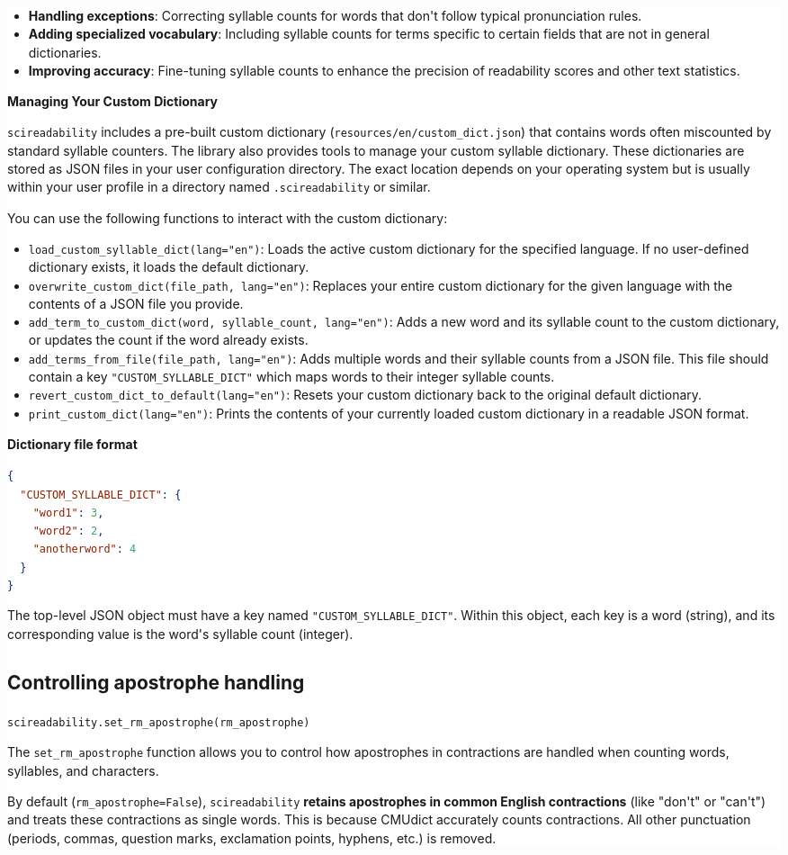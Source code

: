 - **Handling exceptions**: Correcting syllable counts for words that don't follow typical pronunciation rules.
- **Adding specialized vocabulary**: Including syllable counts for terms specific to certain fields that are not in general dictionaries.
- **Improving accuracy**: Fine-tuning syllable counts to enhance the precision of readability scores and other text statistics.

**Managing Your Custom Dictionary**

`scireadability` includes a pre-built custom dictionary (`resources/en/custom_dict.json`) that contains words often miscounted by standard syllable counters. The library also provides tools to manage your custom syllable dictionary. These dictionaries are stored as JSON files in your user configuration directory. The exact location depends on your operating system but is usually within your user profile in a directory named `.scireadability` or similar.

You can use the following functions to interact with the custom dictionary:

- `load_custom_syllable_dict(lang="en")`: Loads the active custom dictionary for the specified language. If no user-defined dictionary exists, it loads the default dictionary.
- `overwrite_custom_dict(file_path, lang="en")`: Replaces your entire custom dictionary for the given language with the contents of a JSON file you provide.
- `add_term_to_custom_dict(word, syllable_count, lang="en")`: Adds a new word and its syllable count to the custom dictionary, or updates the count if the word already exists.
- `add_terms_from_file(file_path, lang="en")`: Adds multiple words and their syllable counts from a JSON file. This file should contain a key `"CUSTOM_SYLLABLE_DICT"` which maps words to their integer syllable counts.
- `revert_custom_dict_to_default(lang="en")`: Resets your custom dictionary back to the original default dictionary.
- `print_custom_dict(lang="en")`: Prints the contents of your currently loaded custom dictionary in a readable JSON format.

**Dictionary file format**

```json
{
  "CUSTOM_SYLLABLE_DICT": {
    "word1": 3,
    "word2": 2,
    "anotherword": 4
  }
}
```

The top-level JSON object must have a key named `"CUSTOM_SYLLABLE_DICT"`. Within this object, each key is a word (string), and its corresponding value is the word's syllable count (integer).

## Controlling apostrophe handling

```python
scireadability.set_rm_apostrophe(rm_apostrophe)
```

The `set_rm_apostrophe` function allows you to control how apostrophes in contractions are handled when counting words, syllables, and characters.

By default (`rm_apostrophe=False`), `scireadability` **retains apostrophes in common English contractions** (like "don't" or "can't") and treats these contractions as single words. This is because CMUdict accurately counts contractions. All other punctuation (periods, commas, question marks, exclamation points, hyphens, etc.) is removed.
